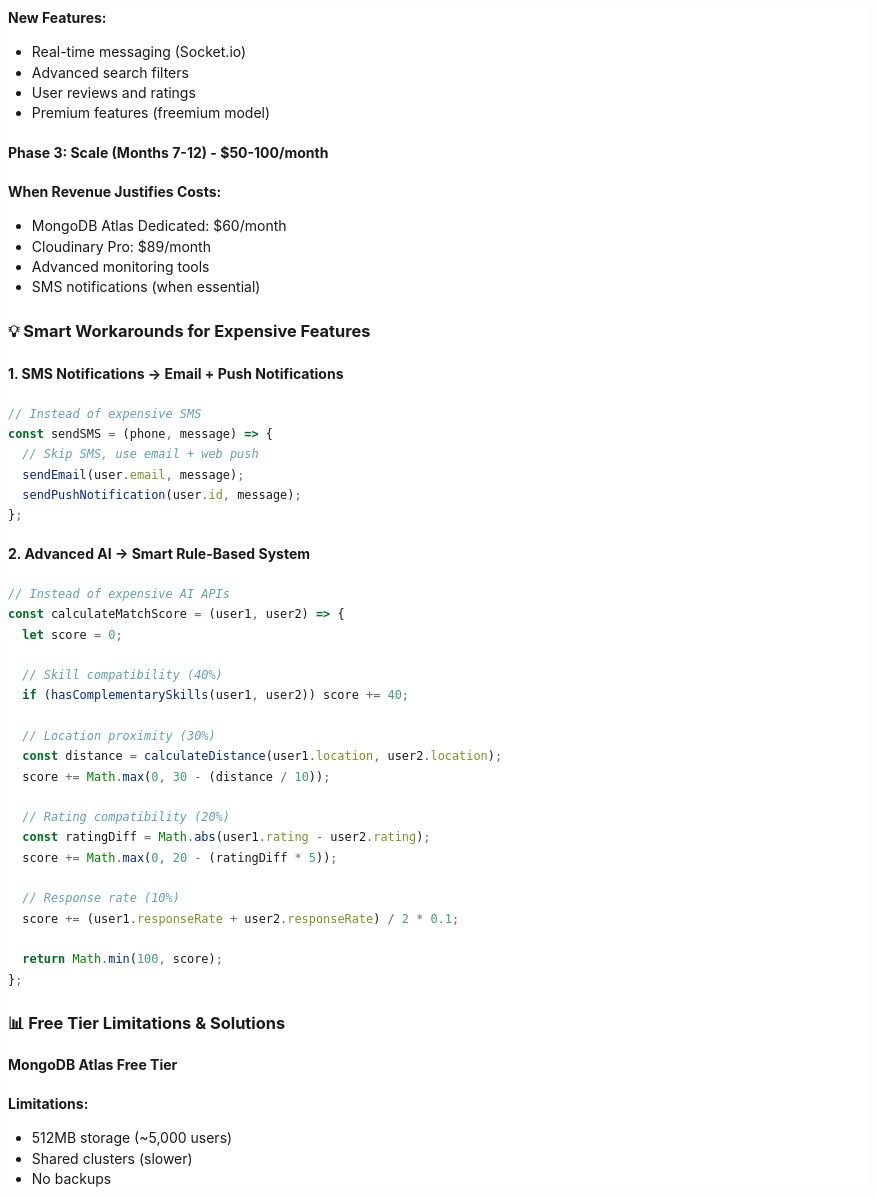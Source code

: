 **New Features:**
- Real-time messaging (Socket.io)
- Advanced search filters
- User reviews and ratings
- Premium features (freemium model)

#### Phase 3: Scale (Months 7-12) - $50-100/month
**When Revenue Justifies Costs:**
- MongoDB Atlas Dedicated: $60/month
- Cloudinary Pro: $89/month
- Advanced monitoring tools
- SMS notifications (when essential)

### 💡 Smart Workarounds for Expensive Features

#### 1. SMS Notifications → Email + Push Notifications
```javascript
// Instead of expensive SMS
const sendSMS = (phone, message) => {
  // Skip SMS, use email + web push
  sendEmail(user.email, message);
  sendPushNotification(user.id, message);
};
```

#### 2. Advanced AI → Smart Rule-Based System
```javascript
// Instead of expensive AI APIs
const calculateMatchScore = (user1, user2) => {
  let score = 0;
  
  // Skill compatibility (40%)
  if (hasComplementarySkills(user1, user2)) score += 40;
  
  // Location proximity (30%)
  const distance = calculateDistance(user1.location, user2.location);
  score += Math.max(0, 30 - (distance / 10));
  
  // Rating compatibility (20%)
  const ratingDiff = Math.abs(user1.rating - user2.rating);
  score += Math.max(0, 20 - (ratingDiff * 5));
  
  // Response rate (10%)
  score += (user1.responseRate + user2.responseRate) / 2 * 0.1;
  
  return Math.min(100, score);
};
```

### 📊 Free Tier Limitations & Solutions

#### MongoDB Atlas Free Tier
**Limitations:**
- 512MB storage (~5,000 users)
- Shared clusters (slower)
- No backups

